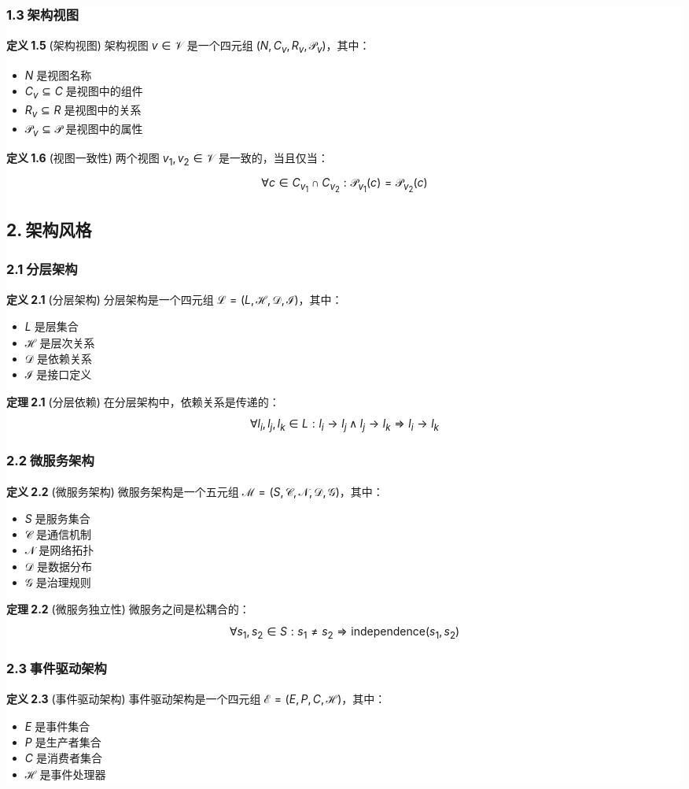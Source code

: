 ### 1.3 架构视图

**定义 1.5** (架构视图)
架构视图 $v \in \mathcal{V}$ 是一个四元组 $(N, C_v, R_v, \mathcal{P}_v)$，其中：

- $N$ 是视图名称
- $C_v \subseteq C$ 是视图中的组件
- $R_v \subseteq R$ 是视图中的关系
- $\mathcal{P}_v \subseteq \mathcal{P}$ 是视图中的属性

**定义 1.6** (视图一致性)
两个视图 $v_1, v_2 \in \mathcal{V}$ 是一致的，当且仅当：
$$\forall c \in C_{v_1} \cap C_{v_2}: \mathcal{P}_{v_1}(c) = \mathcal{P}_{v_2}(c)$$

## 2. 架构风格

### 2.1 分层架构

**定义 2.1** (分层架构)
分层架构是一个四元组 $\mathcal{L} = (L, \mathcal{H}, \mathcal{D}, \mathcal{I})$，其中：

- $L$ 是层集合
- $\mathcal{H}$ 是层次关系
- $\mathcal{D}$ 是依赖关系
- $\mathcal{I}$ 是接口定义

**定理 2.1** (分层依赖)
在分层架构中，依赖关系是传递的：
$$\forall l_i, l_j, l_k \in L: l_i \rightarrow l_j \land l_j \rightarrow l_k \Rightarrow l_i \rightarrow l_k$$

### 2.2 微服务架构

**定义 2.2** (微服务架构)
微服务架构是一个五元组 $\mathcal{M} = (S, \mathcal{C}, \mathcal{N}, \mathcal{D}, \mathcal{G})$，其中：

- $S$ 是服务集合
- $\mathcal{C}$ 是通信机制
- $\mathcal{N}$ 是网络拓扑
- $\mathcal{D}$ 是数据分布
- $\mathcal{G}$ 是治理规则

**定理 2.2** (微服务独立性)
微服务之间是松耦合的：
$$\forall s_1, s_2 \in S: s_1 \neq s_2 \Rightarrow \text{independence}(s_1, s_2)$$

### 2.3 事件驱动架构

**定义 2.3** (事件驱动架构)
事件驱动架构是一个四元组 $\mathcal{E} = (E, P, C, \mathcal{H})$，其中：

- $E$ 是事件集合
- $P$ 是生产者集合
- $C$ 是消费者集合
- $\mathcal{H}$ 是事件处理器
